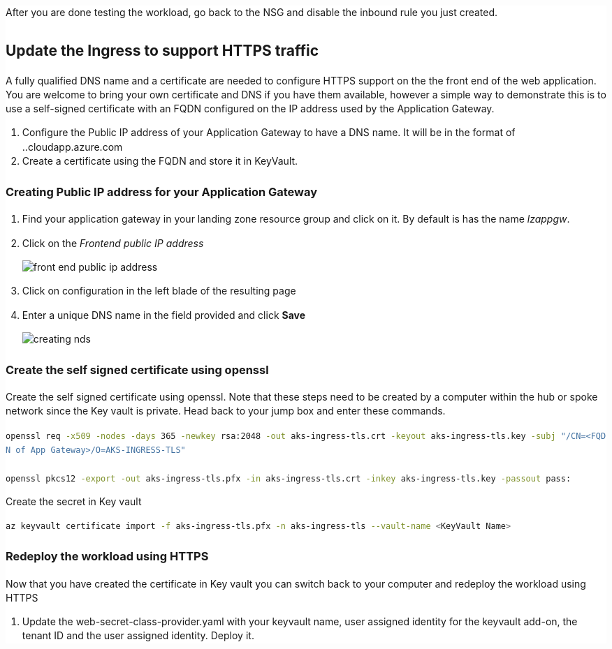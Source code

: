 After you are done testing the workload, go back to the NSG and disable the inbound rule you just created.

## Update the Ingress to support HTTPS traffic

A fully qualified DNS name and a certificate are needed to configure HTTPS support on the the front end of the web application. You are welcome to bring your own certificate and DNS if you have them available, however a simple way to demonstrate this is to use a self-signed certificate with an FQDN configured on the IP address used by the Application Gateway.

1. Configure the Public IP address of your Application Gateway to have a DNS name. It will be in the format of <customprefix>.<region>.cloudapp.azure.com
2. Create a certificate using the FQDN and store it in KeyVault.

### Creating Public IP address for your Application Gateway

1. Find your application gateway in your landing zone resource group and click on it. By default is has the name *lzappgw*.

2. Click on the *Frontend public IP address* 

   ![front end public ip address](../media/front-end-pip-link.png)

3. Click on configuration in the left blade of the resulting page

4. Enter a unique DNS name in the field provided and click **Save**

   ![creating nds](../media/dns-created.png)

### Create the self signed certificate using openssl

Create the self signed certificate using openssl. Note that these steps need to be created by a computer within the hub or spoke network since the Key vault is private. Head back to your jump box and enter these commands.

```bash
openssl req -x509 -nodes -days 365 -newkey rsa:2048 -out aks-ingress-tls.crt -keyout aks-ingress-tls.key -subj "/CN=<FQDN of App Gateway>/O=AKS-INGRESS-TLS"

openssl pkcs12 -export -out aks-ingress-tls.pfx -in aks-ingress-tls.crt -inkey aks-ingress-tls.key -passout pass:
```

Create the secret in Key vault

```bash
az keyvault certificate import -f aks-ingress-tls.pfx -n aks-ingress-tls --vault-name <KeyVault Name>
```

### Redeploy the workload using HTTPS

Now that you have created the certificate in  Key vault you can switch back to your computer and redeploy the workload using HTTPS

1. Update the web-secret-class-provider.yaml with your keyvault name, user assigned identity for the keyvault add-on, the tenant ID and the user assigned identity. Deploy it.
